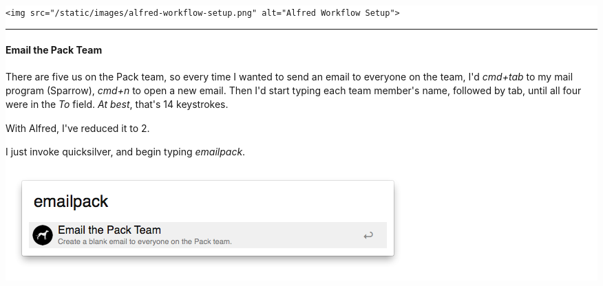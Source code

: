    <img src="/static/images/alfred-workflow-setup.png" alt="Alfred Workflow Setup">
</div>

<hr>

#### Email the Pack Team

There are five us on the Pack team, so every time I wanted to send an email to everyone on the team, I'd _cmd+tab_ to my mail program (Sparrow), _cmd+n_ to open a new email. Then I'd start typing each team member's name, followed by tab, until all four were in the _To_ field. _At best_, that's 14 keystrokes. 

With Alfred, I've reduced it to 2.

I just invoke quicksilver, and begin typing _emailpack_.

<div class="row text-center">
    <img src="/static/images/alfred-email-pack.png" alt="Alfred Email Pack">
</div>
